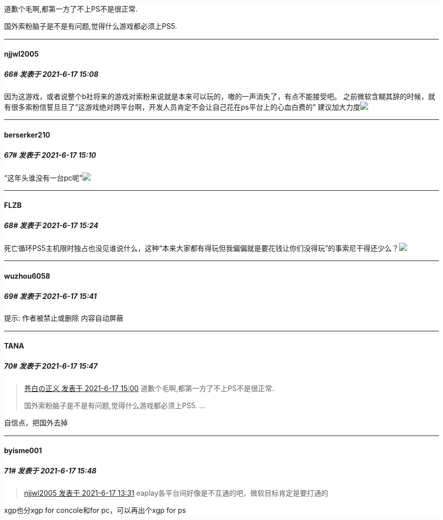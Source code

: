 道歉个毛啊,都第一方了不上PS不是很正常.

国外索粉脑子是不是有问题,觉得什么游戏都必须上PS5.

*****

####  njjwl2005  
##### 66#       发表于 2021-6-17 15:08

因为这游戏，或者说整个b社将来的游戏对索粉来说就是本来可以玩的，嗷的一声消失了，有点不能接受吧。
之前微软含糊其辞的时候，就有很多索粉信誓旦旦了“这游戏绝对跨平台啊，开发人员肯定不会让自己花在ps平台上的心血白费的”
建议加大力度<img src="https://static.saraba1st.com/image/smiley/face2017/067.png" referrerpolicy="no-referrer">

*****

####  berserker210  
##### 67#       发表于 2021-6-17 15:10

“这年头谁没有一台pc呢”<img src="https://static.saraba1st.com/image/smiley/face2017/049.png" referrerpolicy="no-referrer">

*****

####  FLZB  
##### 68#       发表于 2021-6-17 15:24

死亡循环PS5主机限时独占也没见谁说什么，这种“本来大家都有得玩但我偏偏就是要花钱让你们没得玩”的事索尼干得还少么？<img src="https://static.saraba1st.com/image/smiley/face2017/049.png" referrerpolicy="no-referrer">

*****

####  wuzhou6058  
##### 69#       发表于 2021-6-17 15:41

提示: 作者被禁止或删除 内容自动屏蔽

*****

####  TANA  
##### 70#       发表于 2021-6-17 15:47

<blockquote><a href="httphttps://bbs.saraba1st.com/2b/forum.php?mod=redirect&amp;goto=findpost&amp;pid=51639674&amp;ptid=2010407" target="_blank">苍白の正义 发表于 2021-6-17 15:00</a>
道歉个毛啊,都第一方了不上PS不是很正常.

国外索粉脑子是不是有问题,觉得什么游戏都必须上PS5. ...</blockquote>
自信点，把国外去掉

*****

####  byisme001  
##### 71#       发表于 2021-6-17 15:48

<blockquote><a href="httphttps://bbs.saraba1st.com/2b/forum.php?mod=redirect&amp;goto=findpost&amp;pid=51638516&amp;ptid=2010407" target="_blank">njjwl2005 发表于 2021-6-17 13:31</a>
eaplay各平台间好像是不互通的吧，微软目标肯定是要打通的</blockquote>
xgp也分xgp for concole和for pc，可以再出个xgp for ps
